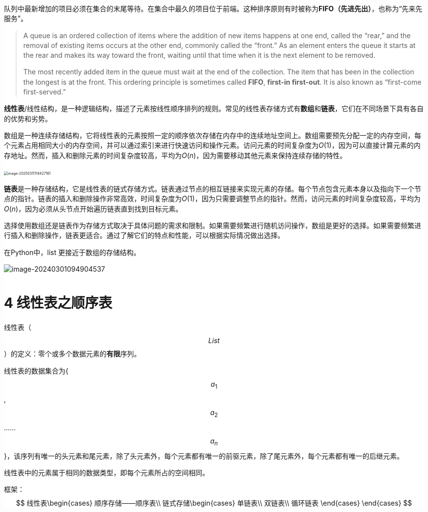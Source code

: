 队列中最新增加的项目必须在集合的末尾等待。在集合中最久的项目位于前端。这种排序原则有时被称为**FIFO（先进先出）**，也称为“先来先服务”。

> A queue is an ordered collection of items where the addition of new items happens at one end, called the “rear,” and the removal of existing items occurs at the other end, commonly called the “front.” As an element enters the queue it starts at the rear and makes its way toward the front, waiting until that time when it is the next element to be removed.
>
> The most recently added item in the queue must wait at the end of the collection. The item that has been in the collection the longest is at the front. This ordering principle is sometimes called **FIFO**, **first-in first-out**. It is also known as “first-come first-served.”
>



**线性表**/线性结构，是一种逻辑结构，描述了元素按线性顺序排列的规则。常见的线性表存储方式有**数组**和**链表**，它们在不同场景下具有各自的优势和劣势。

数组是一种连续存储结构，它将线性表的元素按照一定的顺序依次存储在内存中的连续地址空间上。数组需要预先分配一定的内存空间，每个元素占用相同大小的内存空间，并可以通过索引来进行快速访问和操作元素。访问元素的时间复杂度为$O(1)$，因为可以直接计算元素的内存地址。然而，插入和删除元素的时间复杂度较高，平均为$O(n)$，因为需要移动其他元素来保持连续存储的特性。



<img src="https://raw.githubusercontent.com/GMyhf/img/main/img/image-20250311114427161.png" alt="image-20250311114427161" style="zoom:50%;" />

**链表**是一种存储结构，它是线性表的链式存储方式。链表通过节点的相互链接来实现元素的存储。每个节点包含元素本身以及指向下一个节点的指针。链表的插入和删除操作非常高效，时间复杂度为$O(1)$，因为只需要调整节点的指针。然而，访问元素的时间复杂度较高，平均为$O(n)$，因为必须从头节点开始遍历链表直到找到目标元素。

选择使用数组还是链表作为存储方式取决于具体问题的需求和限制。如果需要频繁进行随机访问操作，数组是更好的选择。如果需要频繁进行插入和删除操作，链表更适合。通过了解它们的特点和性能，可以根据实际情况做出选择。



在Python中，list 更接近于数组的存储结构。

![image-20240301094904537](https://raw.githubusercontent.com/GMyhf/img/main/img/image-20240301094904537.png)







# 4 线性表之顺序表

线性表（$$List$$）的定义：零个或多个数据元素的**有限**序列。

线性表的数据集合为{$$a_{1}$$,$$a_{2}$$……$$a_{n}$$}，该序列有唯一的头元素和尾元素，除了头元素外，每个元素都有唯一的前驱元素，除了尾元素外，每个元素都有唯一的后继元素。

线性表中的元素属于相同的数据类型，即每个元素所占的空间相同。

框架：
$$
线性表\begin{cases}
顺序存储——顺序表\\
链式存储\begin{cases}
单链表\\
双链表\\
循环链表
\end{cases}
\end{cases}
$$
